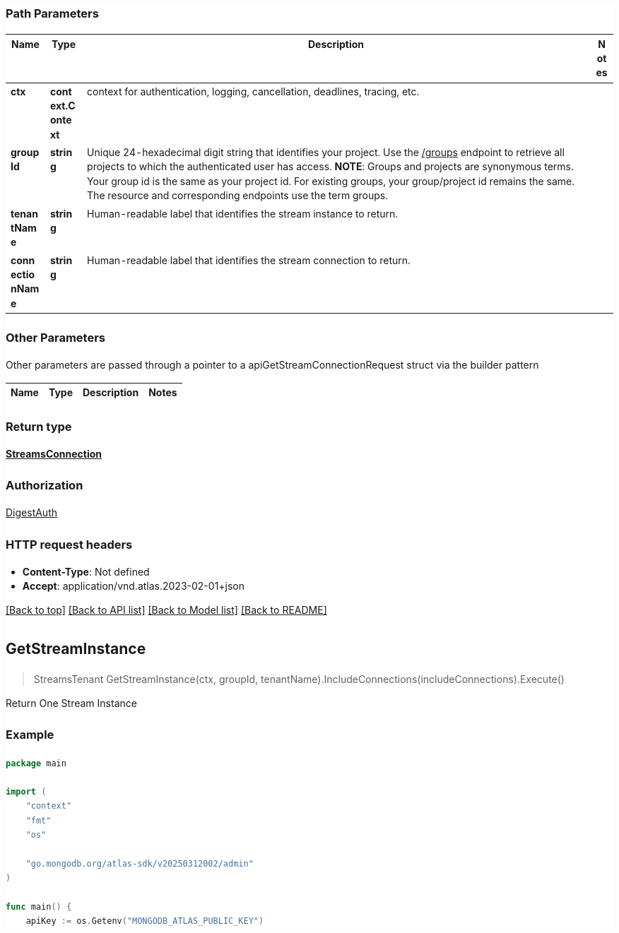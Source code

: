 ### Path Parameters


Name | Type | Description  | Notes
------------- | ------------- | ------------- | -------------
**ctx** | **context.Context** | context for authentication, logging, cancellation, deadlines, tracing, etc.
**groupId** | **string** | Unique 24-hexadecimal digit string that identifies your project. Use the [/groups](#tag/Projects/operation/listProjects) endpoint to retrieve all projects to which the authenticated user has access.  **NOTE**: Groups and projects are synonymous terms. Your group id is the same as your project id. For existing groups, your group/project id remains the same. The resource and corresponding endpoints use the term groups. | 
**tenantName** | **string** | Human-readable label that identifies the stream instance to return. | 
**connectionName** | **string** | Human-readable label that identifies the stream connection to return. | 

### Other Parameters

Other parameters are passed through a pointer to a apiGetStreamConnectionRequest struct via the builder pattern


Name | Type | Description  | Notes
------------- | ------------- | ------------- | -------------




### Return type

[**StreamsConnection**](StreamsConnection.md)

### Authorization
[DigestAuth](../README.md#Authentication)

### HTTP request headers

- **Content-Type**: Not defined
- **Accept**: application/vnd.atlas.2023-02-01+json

[[Back to top]](#) [[Back to API list]](../README.md#documentation-for-api-endpoints)
[[Back to Model list]](../README.md#documentation-for-models)
[[Back to README]](../README.md)


## GetStreamInstance

> StreamsTenant GetStreamInstance(ctx, groupId, tenantName).IncludeConnections(includeConnections).Execute()

Return One Stream Instance


### Example

```go
package main

import (
    "context"
    "fmt"
    "os"

    "go.mongodb.org/atlas-sdk/v20250312002/admin"
)

func main() {
    apiKey := os.Getenv("MONGODB_ATLAS_PUBLIC_KEY")
```